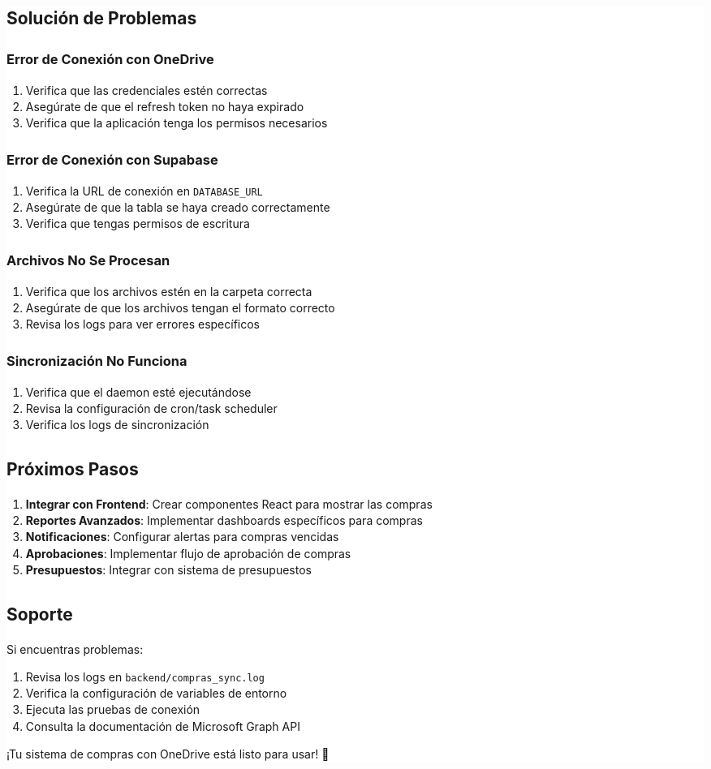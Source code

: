 ## Solución de Problemas

### Error de Conexión con OneDrive

1. Verifica que las credenciales estén correctas
2. Asegúrate de que el refresh token no haya expirado
3. Verifica que la aplicación tenga los permisos necesarios

### Error de Conexión con Supabase

1. Verifica la URL de conexión en `DATABASE_URL`
2. Asegúrate de que la tabla se haya creado correctamente
3. Verifica que tengas permisos de escritura

### Archivos No Se Procesan

1. Verifica que los archivos estén en la carpeta correcta
2. Asegúrate de que los archivos tengan el formato correcto
3. Revisa los logs para ver errores específicos

### Sincronización No Funciona

1. Verifica que el daemon esté ejecutándose
2. Revisa la configuración de cron/task scheduler
3. Verifica los logs de sincronización

## Próximos Pasos

1. **Integrar con Frontend**: Crear componentes React para mostrar las compras
2. **Reportes Avanzados**: Implementar dashboards específicos para compras
3. **Notificaciones**: Configurar alertas para compras vencidas
4. **Aprobaciones**: Implementar flujo de aprobación de compras
5. **Presupuestos**: Integrar con sistema de presupuestos

## Soporte

Si encuentras problemas:

1. Revisa los logs en `backend/compras_sync.log`
2. Verifica la configuración de variables de entorno
3. Ejecuta las pruebas de conexión
4. Consulta la documentación de Microsoft Graph API

¡Tu sistema de compras con OneDrive está listo para usar! 🎉
